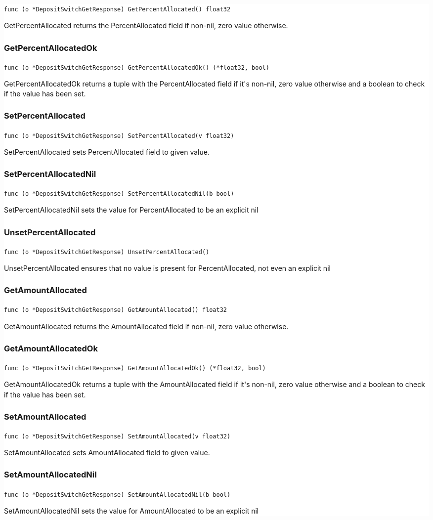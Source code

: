 `func (o *DepositSwitchGetResponse) GetPercentAllocated() float32`

GetPercentAllocated returns the PercentAllocated field if non-nil, zero value otherwise.

### GetPercentAllocatedOk

`func (o *DepositSwitchGetResponse) GetPercentAllocatedOk() (*float32, bool)`

GetPercentAllocatedOk returns a tuple with the PercentAllocated field if it's non-nil, zero value otherwise
and a boolean to check if the value has been set.

### SetPercentAllocated

`func (o *DepositSwitchGetResponse) SetPercentAllocated(v float32)`

SetPercentAllocated sets PercentAllocated field to given value.


### SetPercentAllocatedNil

`func (o *DepositSwitchGetResponse) SetPercentAllocatedNil(b bool)`

 SetPercentAllocatedNil sets the value for PercentAllocated to be an explicit nil

### UnsetPercentAllocated
`func (o *DepositSwitchGetResponse) UnsetPercentAllocated()`

UnsetPercentAllocated ensures that no value is present for PercentAllocated, not even an explicit nil
### GetAmountAllocated

`func (o *DepositSwitchGetResponse) GetAmountAllocated() float32`

GetAmountAllocated returns the AmountAllocated field if non-nil, zero value otherwise.

### GetAmountAllocatedOk

`func (o *DepositSwitchGetResponse) GetAmountAllocatedOk() (*float32, bool)`

GetAmountAllocatedOk returns a tuple with the AmountAllocated field if it's non-nil, zero value otherwise
and a boolean to check if the value has been set.

### SetAmountAllocated

`func (o *DepositSwitchGetResponse) SetAmountAllocated(v float32)`

SetAmountAllocated sets AmountAllocated field to given value.


### SetAmountAllocatedNil

`func (o *DepositSwitchGetResponse) SetAmountAllocatedNil(b bool)`

 SetAmountAllocatedNil sets the value for AmountAllocated to be an explicit nil
